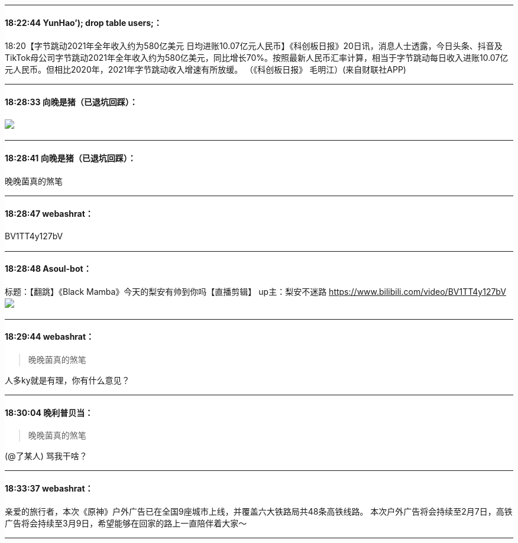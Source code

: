 *****

#### 18:22:44  YunHao’); drop table users;：

18:20【字节跳动2021年全年收入约为580亿美元 日均进账10.07亿元人民币】《科创板日报》20日讯，消息人士透露，今日头条、抖音及TikTok母公司字节跳动2021年全年收入约为580亿美元，同比增长70%。按照最新人民币汇率计算，相当于字节跳动每日收入进账10.07亿元人民币。但相比2020年，2021年字节跳动收入增速有所放缓。 （《科创板日报》 毛明江）(来自财联社APP)

*****

#### 18:28:33  向晚是猪（已退坑回踩）：

![](http://gchat.qpic.cn/gchatpic_new/1759772708/614391357-3053016413-F6D62DC865DBD2226DCD72F9880B5BD7/0?term=2")

*****

#### 18:28:41  向晚是猪（已退坑回踩）：

晚晚菌真的煞笔

*****

#### 18:28:47  webashrat：

BV1TT4y127bV

*****

#### 18:28:48  Asoul-bot：

标题：【翻跳】《Black Mamba》今天的梨安有帅到你吗【直播剪辑】
up主：梨安不迷路
https://www.bilibili.com/video/BV1TT4y127bV
![](http://gchat.qpic.cn/gchatpic_new/3408592334/614391357-2996182660-1957866F6325823724EC890F2351C3DC/0?term=2")

*****

#### 18:29:44  webashrat：

<blockquote>晚晚菌真的煞笔</blockquote>
 人多ky就是有理，你有什么意见？

*****

#### 18:30:04  晚利普贝当：

<blockquote>晚晚菌真的煞笔</blockquote>
 (@了某人)  骂我干啥？

*****

#### 18:33:37  webashrat：

亲爱的旅行者，本次《原神》户外广告已在全国9座城市上线，并覆盖六大铁路局共48条高铁线路。
本次户外广告将会持续至2月7日，高铁广告将会持续至3月9日，希望能够在回家的路上一直陪伴着大家～

*****

